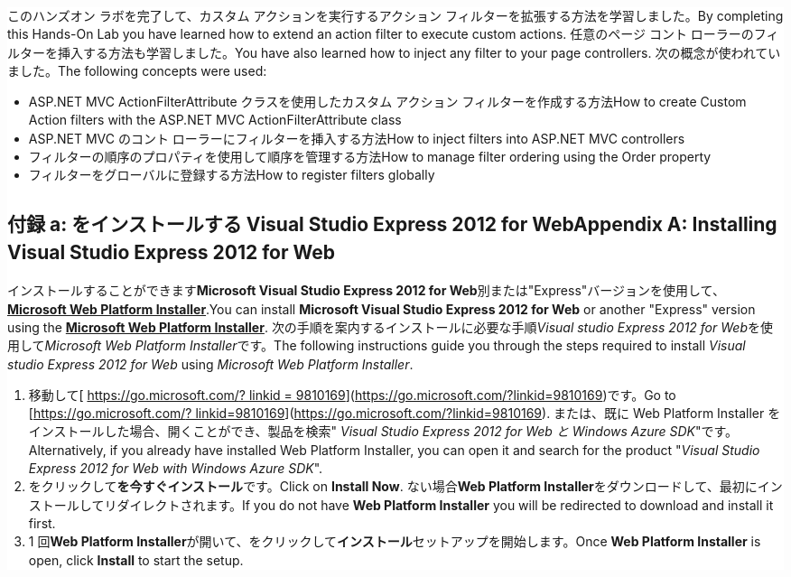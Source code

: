 <span data-ttu-id="6917a-294">このハンズオン ラボを完了して、カスタム アクションを実行するアクション フィルターを拡張する方法を学習しました。</span><span class="sxs-lookup"><span data-stu-id="6917a-294">By completing this Hands-On Lab you have learned how to extend an action filter to execute custom actions.</span></span> <span data-ttu-id="6917a-295">任意のページ コント ローラーのフィルターを挿入する方法も学習しました。</span><span class="sxs-lookup"><span data-stu-id="6917a-295">You have also learned how to inject any filter to your page controllers.</span></span> <span data-ttu-id="6917a-296">次の概念が使われていました。</span><span class="sxs-lookup"><span data-stu-id="6917a-296">The following concepts were used:</span></span>

- <span data-ttu-id="6917a-297">ASP.NET MVC ActionFilterAttribute クラスを使用したカスタム アクション フィルターを作成する方法</span><span class="sxs-lookup"><span data-stu-id="6917a-297">How to create Custom Action filters with the ASP.NET MVC ActionFilterAttribute class</span></span>
- <span data-ttu-id="6917a-298">ASP.NET MVC のコント ローラーにフィルターを挿入する方法</span><span class="sxs-lookup"><span data-stu-id="6917a-298">How to inject filters into ASP.NET MVC controllers</span></span>
- <span data-ttu-id="6917a-299">フィルターの順序のプロパティを使用して順序を管理する方法</span><span class="sxs-lookup"><span data-stu-id="6917a-299">How to manage filter ordering using the Order property</span></span>
- <span data-ttu-id="6917a-300">フィルターをグローバルに登録する方法</span><span class="sxs-lookup"><span data-stu-id="6917a-300">How to register filters globally</span></span>

<a id="AppendixA"></a>

<a id="Appendix_A_Installing_Visual_Studio_Express_2012_for_Web"></a>
## <a name="appendix-a-installing-visual-studio-express-2012-for-web"></a><span data-ttu-id="6917a-301">付録 a: をインストールする Visual Studio Express 2012 for Web</span><span class="sxs-lookup"><span data-stu-id="6917a-301">Appendix A: Installing Visual Studio Express 2012 for Web</span></span>

<span data-ttu-id="6917a-302">インストールすることができます**Microsoft Visual Studio Express 2012 for Web**別または&quot;Express&quot;バージョンを使用して、 **[Microsoft Web Platform Installer](https://www.microsoft.com/web/downloads/platform.aspx)**.</span><span class="sxs-lookup"><span data-stu-id="6917a-302">You can install **Microsoft Visual Studio Express 2012 for Web** or another &quot;Express&quot; version using the **[Microsoft Web Platform Installer](https://www.microsoft.com/web/downloads/platform.aspx)**.</span></span> <span data-ttu-id="6917a-303">次の手順を案内するインストールに必要な手順*Visual studio Express 2012 for Web*を使用して*Microsoft Web Platform Installer*です。</span><span class="sxs-lookup"><span data-stu-id="6917a-303">The following instructions guide you through the steps required to install *Visual studio Express 2012 for Web* using *Microsoft Web Platform Installer*.</span></span>

1. <span data-ttu-id="6917a-304">移動して[ [ https://go.microsoft.com/? linkid = 9810169](https://go.microsoft.com/?linkid=9810169)](https://go.microsoft.com/?linkid=9810169)です。</span><span class="sxs-lookup"><span data-stu-id="6917a-304">Go to [[https://go.microsoft.com/? linkid=9810169](https://go.microsoft.com/?linkid=9810169)](https://go.microsoft.com/?linkid=9810169).</span></span> <span data-ttu-id="6917a-305">または、既に Web Platform Installer をインストールした場合、開くことができ、製品を検索&quot; <em>Visual Studio Express 2012 for Web と Windows Azure SDK</em>&quot;です。</span><span class="sxs-lookup"><span data-stu-id="6917a-305">Alternatively, if you already have installed Web Platform Installer, you can open it and search for the product &quot;<em>Visual Studio Express 2012 for Web with Windows Azure SDK</em>&quot;.</span></span>
2. <span data-ttu-id="6917a-306">をクリックして**を今すぐインストール**です。</span><span class="sxs-lookup"><span data-stu-id="6917a-306">Click on **Install Now**.</span></span> <span data-ttu-id="6917a-307">ない場合**Web Platform Installer**をダウンロードして、最初にインストールしてリダイレクトされます。</span><span class="sxs-lookup"><span data-stu-id="6917a-307">If you do not have **Web Platform Installer** you will be redirected to download and install it first.</span></span>
3. <span data-ttu-id="6917a-308">1 回**Web Platform Installer**が開いて、をクリックして**インストール**セットアップを開始します。</span><span class="sxs-lookup"><span data-stu-id="6917a-308">Once **Web Platform Installer** is open, click **Install** to start the setup.</span></span>
